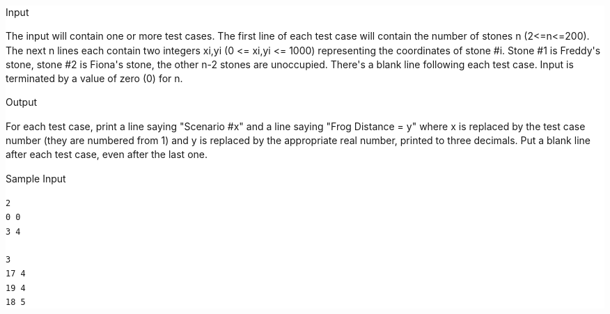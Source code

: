 


Input







The input will contain one or more test cases. The first line of each test case will contain the number of stones n (2<=n<=200). The next n lines each contain two integers xi,yi (0 <= xi,yi <= 1000) representing the coordinates of stone #i. Stone #1 is Freddy's stone, stone #2 is Fiona's stone, the other n-2 stones are unoccupied. There's a blank line following each test case. Input is terminated by a value of zero (0) for n.

















Output







For each test case, print a line saying "Scenario #x" and a line saying "Frog Distance = y" where x is replaced by the test case number (they are numbered from 1) and y is replaced by the appropriate real number, printed to three decimals. Put a blank line after each test case, even after the last one.

















Sample Input






    
    2
    0 0
    3 4
    
    3
    17 4
    19 4
    18 5
    
